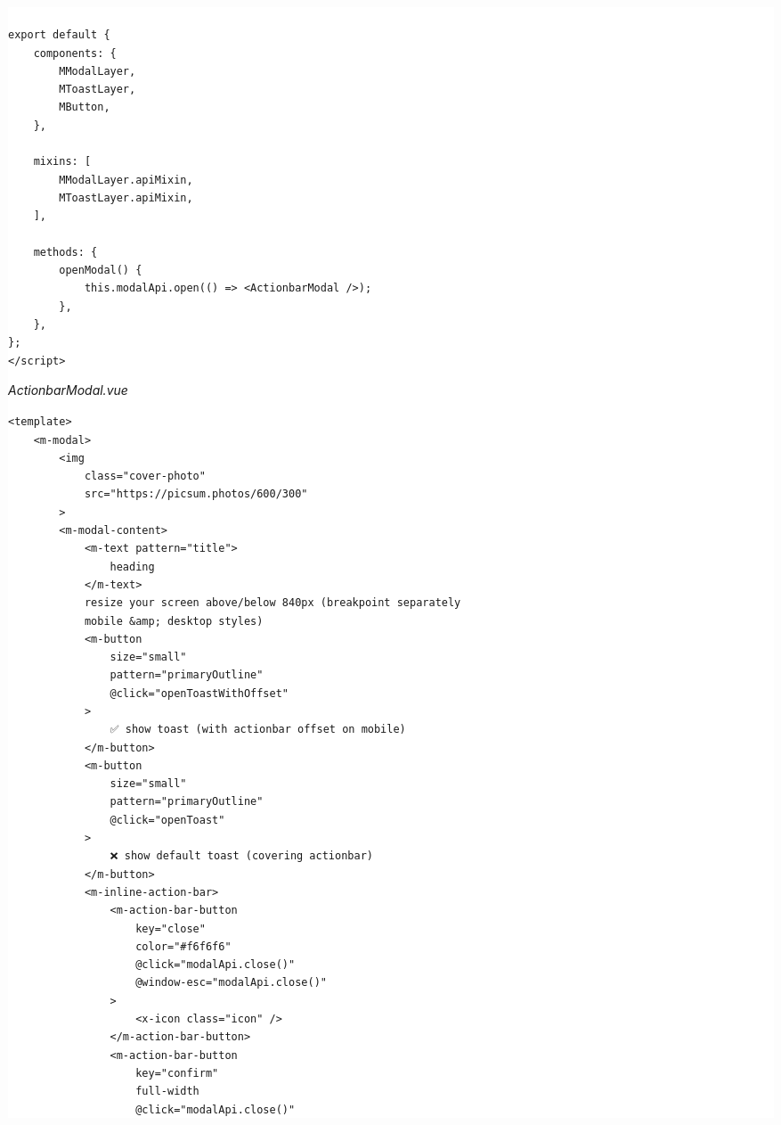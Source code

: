 ```vue

export default {
	components: {
		MModalLayer,
		MToastLayer,
		MButton,
	},

	mixins: [
		MModalLayer.apiMixin,
		MToastLayer.apiMixin,
	],

	methods: {
		openModal() {
			this.modalApi.open(() => <ActionbarModal />);
		},
	},
};
</script>
```

_ActionbarModal.vue_

```vue
<template>
	<m-modal>
		<img
			class="cover-photo"
			src="https://picsum.photos/600/300"
		>
		<m-modal-content>
			<m-text pattern="title">
				heading
			</m-text>
			resize your screen above/below 840px (breakpoint separately
			mobile &amp; desktop styles)
			<m-button
				size="small"
				pattern="primaryOutline"
				@click="openToastWithOffset"
			>
				✅ show toast (with actionbar offset on mobile)
			</m-button>
			<m-button
				size="small"
				pattern="primaryOutline"
				@click="openToast"
			>
				❌ show default toast (covering actionbar)
			</m-button>
			<m-inline-action-bar>
				<m-action-bar-button
					key="close"
					color="#f6f6f6"
					@click="modalApi.close()"
					@window-esc="modalApi.close()"
				>
					<x-icon class="icon" />
				</m-action-bar-button>
				<m-action-bar-button
					key="confirm"
					full-width
					@click="modalApi.close()"
```